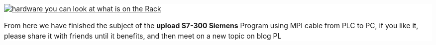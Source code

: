 
[![hardware you can look at what is on the Rack](E:\codes\Industry\Siemens\上载\Imag\hardware+you+can+look+at+what+is+on+the+Rack.webp)](https://1.bp.blogspot.com/-kzWNpyt12DQ/Xm4zVDXOBnI/AAAAAAAAHdM/RgAb6eTpVfA4lTsUvgD3RQDXPWk_vTy0wCNcBGAsYHQ/s1600/hardware%2Byou%2Bcan%2Blook%2Bat%2Bwhat%2Bis%2Bon%2Bthe%2BRack.webp)


From here we have finished the subject of the **upload S7-300 Siemens** Program using MPI cable from PLC to PC, if you like it, please share it with friends until it benefits, and then meet on a new topic on blog PL
